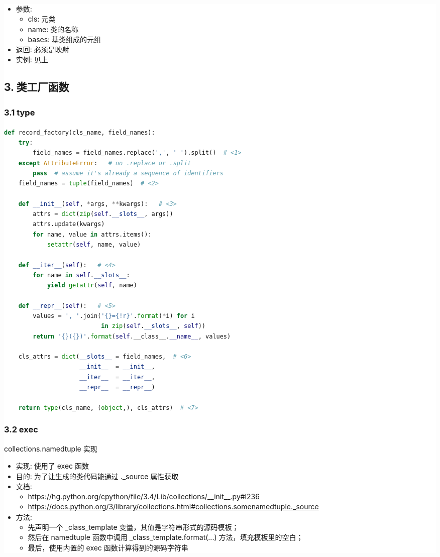   - 参数:
    - cls: 元类
    - name: 类的名称
    - bases: 基类组成的元组
  - 返回: 必须是映射
  - 实例: 见上


## 3. 类工厂函数
###  3.1 type
```python
def record_factory(cls_name, field_names):
    try:
        field_names = field_names.replace(',', ' ').split()  # <1>
    except AttributeError:   # no .replace or .split
        pass  # assume it's already a sequence of identifiers
    field_names = tuple(field_names)  # <2>

    def __init__(self, *args, **kwargs):   # <3>
        attrs = dict(zip(self.__slots__, args))
        attrs.update(kwargs)
        for name, value in attrs.items():
            setattr(self, name, value)

    def __iter__(self):   # <4>
        for name in self.__slots__:
            yield getattr(self, name)

    def __repr__(self):   # <5>
        values = ', '.join('{}={!r}'.format(*i) for i
                           in zip(self.__slots__, self))
        return '{}({})'.format(self.__class__.__name__, values)

    cls_attrs = dict(__slots__ = field_names,  # <6>
                     __init__  = __init__,
                     __iter__  = __iter__,
                     __repr__  = __repr__)

    return type(cls_name, (object,), cls_attrs)  # <7>
```

### 3.2 exec
collections.namedtuple 实现
  - 实现: 使用了 exec 函数
  - 目的: 为了让生成的类代码能通过 .\_source 属性获取
  - 文档:
    - https://hg.python.org/cpython/file/3.4/Lib/collections/__init__.py#l236
    - https://docs.python.org/3/library/collections.html#collections.somenamedtuple._source
  - 方法:
    - 先声明一个 \_class\_template 变量，其值是字符串形式的源码模板；
    - 然后在 namedtuple 函数中调用 \_class\_template.format(...) 方法，填充模板里的空白；
    - 最后，使用内置的 exec 函数计算得到的源码字符串
